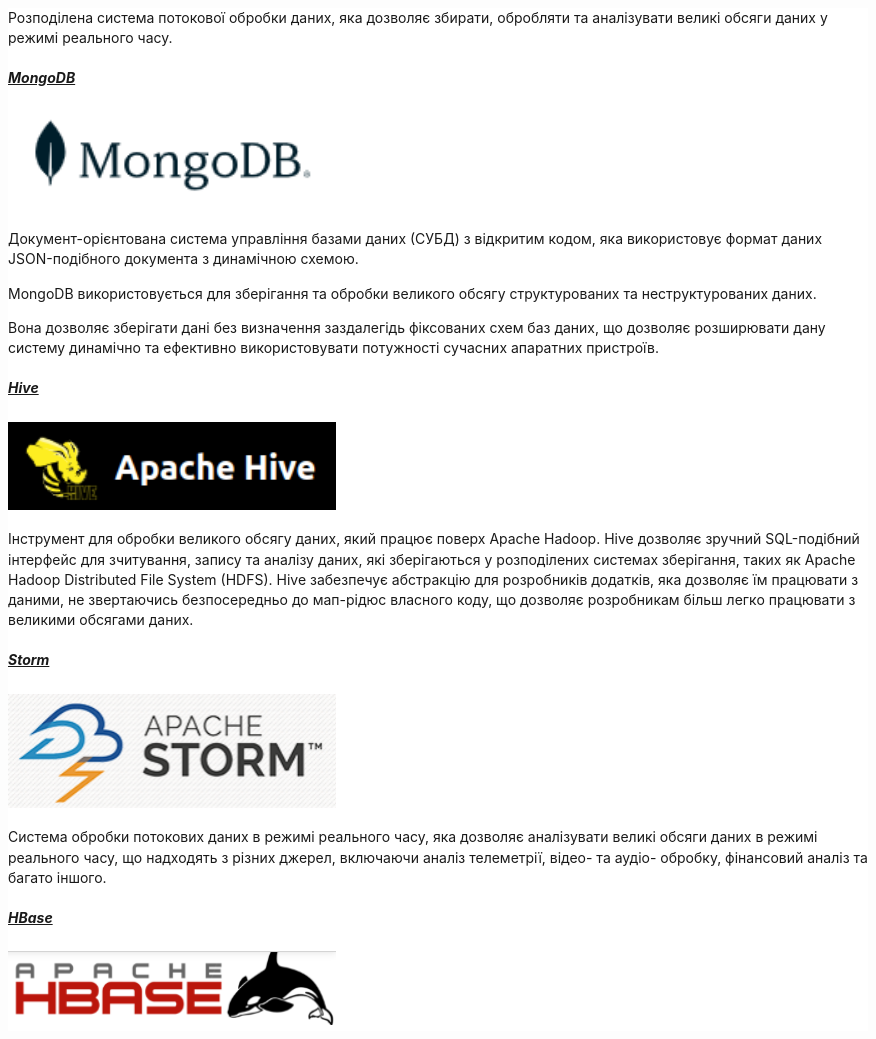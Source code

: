 Розподілена система потокової обробки даних, яка дозволяє збирати, обробляти та аналізувати великі обсяги даних у режимі реального часу.

##### [MongoDB](https://www.mongodb.com/)

![img_12.png](img/l008/mongodb_logo.png)

Документ-орієнтована система управління базами даних (СУБД) з відкритим кодом, яка використовує формат даних JSON-подібного документа з динамічною схемою.

MongoDB використовується для зберігання та обробки великого обсягу структурованих та неструктурованих даних.

Вона дозволяє зберігати дані без визначення заздалегідь фіксованих схем баз даних, що дозволяє розширювати дану систему динамічно та ефективно використовувати потужності сучасних апаратних пристроїв.

##### [Hive](https://hive.apache.org/)

![img_13.png](img/l008/hive_logo.png)

Інструмент для обробки великого обсягу даних, який працює поверх Apache Hadoop. Hive дозволяє зручний SQL-подібний інтерфейс для зчитування, запису та аналізу даних, які зберігаються у розподілених системах зберігання, таких як Apache Hadoop Distributed File System (HDFS). Hive забезпечує абстракцію для розробників додатків, яка дозволяє їм працювати з даними, не звертаючись безпосередньо до мап-рідюс власного коду, що дозволяє розробникам більш легко працювати з великими обсягами даних.

##### [Storm](https://storm.apache.org/)

![img_14.png](img/l008/storm_logo.png)

Система обробки потокових даних в режимі реального часу, яка дозволяє аналізувати великі обсяги даних в режимі реального часу, що надходять з різних джерел, включаючи аналіз телеметрії, відео- та аудіо- обробку, фінансовий аналіз та багато іншого.

##### [HBase](https://hbase.apache.org/)

![img_15.png](img/l008/hbase_logo.png)
